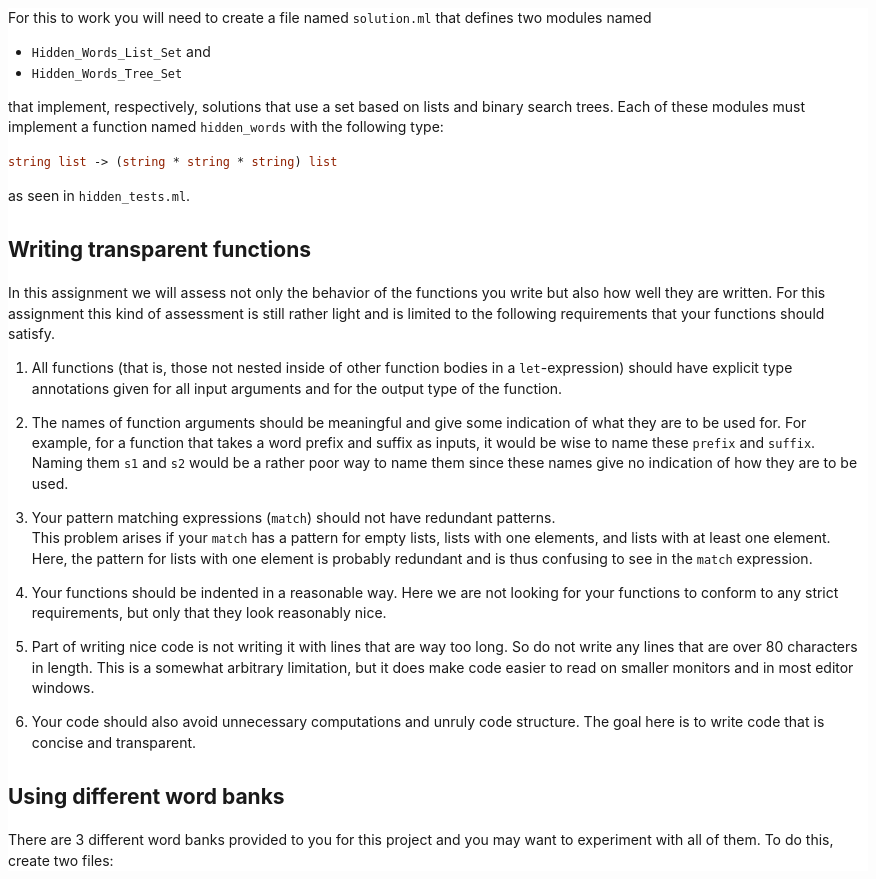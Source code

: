 For this to work you will need to create a file named `solution.ml` that defines two modules named

- `Hidden_Words_List_Set` and
- `Hidden_Words_Tree_Set`

that implement, respectively, solutions that use a set based on lists and binary search trees.  Each of these modules must implement a function named `hidden_words` with the following type:
```ocaml
string list -> (string * string * string) list
```
as seen in `hidden_tests.ml`.

## Writing transparent functions

In this assignment we will assess not only the behavior of the
functions you write but also how well they are written. For this
assignment this kind of assessment is still rather light and is
limited to the following requirements that your functions should
satisfy.

1. All functions (that is, those not nested inside of other
   function bodies in a `let`-expression) should have explicit type
   annotations given for all input arguments and for the output type
   of the function. 

2. The names of function arguments should be meaningful and give some
   indication of what they are to be used for.  For example, for a function that takes a word prefix and suffix as inputs, it would be wise to name these `prefix` and `suffix`.  Naming them `s1` and `s2` would be a rather poor way to name them since these names give no indication of how they are to be used.

3. Your pattern matching expressions (`match`) should not have redundant patterns.    
   This problem arises if your `match` has a pattern for empty lists, lists with one elements, and lists with at least one element.  Here, the pattern for lists with one element is probably redundant and is thus confusing to see in the `match` expression.

4. Your functions should be indented in a reasonable way. Here we are
   not looking for your functions to conform to any strict
   requirements, but only that they look reasonably nice.
   
5. Part of writing nice code is not writing it with lines that are way
   too long. So do not write any lines that are over 80 characters in
   length. This is a somewhat arbitrary limitation, but it does make
   code easier to read on smaller monitors and in most editor windows.

6. Your code should also avoid unnecessary computations and unruly
   code structure.  The goal here is to write code that is concise 
   and transparent.



## Using different word banks

There are 3 different word banks provided to you for this project and you may want to experiment with all of them. To do this, create two files:
